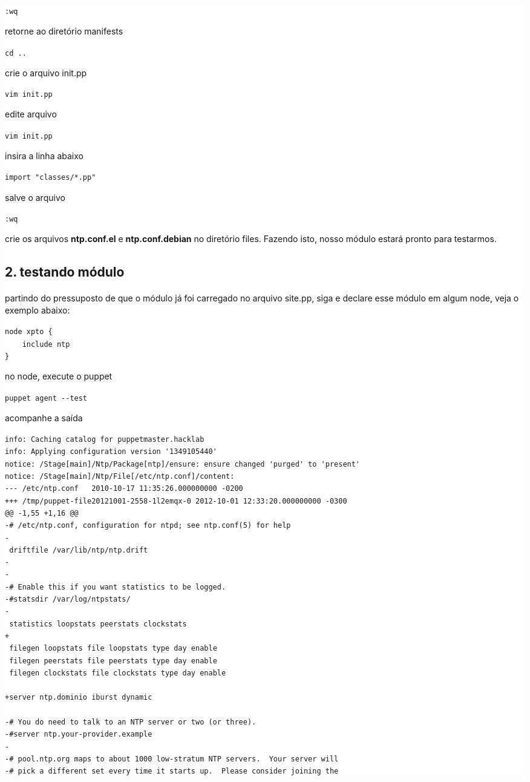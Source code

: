     :wq

retorne ao diretório manifests

    cd ..

crie o arquivo init.pp

    vim init.pp

edite arquivo

    vim init.pp

insira a linha abaixo

    import "classes/*.pp"

salve o arquivo

    :wq

crie os arquivos **ntp.conf.el** e **ntp.conf.debian** no diretório files. Fazendo isto, nosso módulo estará pronto para testarmos.

## 2. testando módulo

partindo do pressuposto de que o módulo já foi carregado no arquivo site.pp, siga e declare esse módulo em algum node, veja o exemplo abaixo:

```
node xpto {
    include ntp
}
```

no node, execute o puppet

    puppet agent --test

acompanhe a saída

```
info: Caching catalog for puppetmaster.hacklab
info: Applying configuration version '1349105440'
notice: /Stage[main]/Ntp/Package[ntp]/ensure: ensure changed 'purged' to 'present'
notice: /Stage[main]/Ntp/File[/etc/ntp.conf]/content: 
--- /etc/ntp.conf	2010-10-17 11:35:26.000000000 -0200
+++ /tmp/puppet-file20121001-2558-1l2emqx-0	2012-10-01 12:33:20.000000000 -0300
@@ -1,55 +1,16 @@
-# /etc/ntp.conf, configuration for ntpd; see ntp.conf(5) for help
-
 driftfile /var/lib/ntp/ntp.drift
-
-
-# Enable this if you want statistics to be logged.
-#statsdir /var/log/ntpstats/
-
 statistics loopstats peerstats clockstats
+
 filegen loopstats file loopstats type day enable
 filegen peerstats file peerstats type day enable
 filegen clockstats file clockstats type day enable
 
+server ntp.dominio iburst dynamic
 
-# You do need to talk to an NTP server or two (or three).
-#server ntp.your-provider.example
-
-# pool.ntp.org maps to about 1000 low-stratum NTP servers.  Your server will
-# pick a different set every time it starts up.  Please consider joining the
```